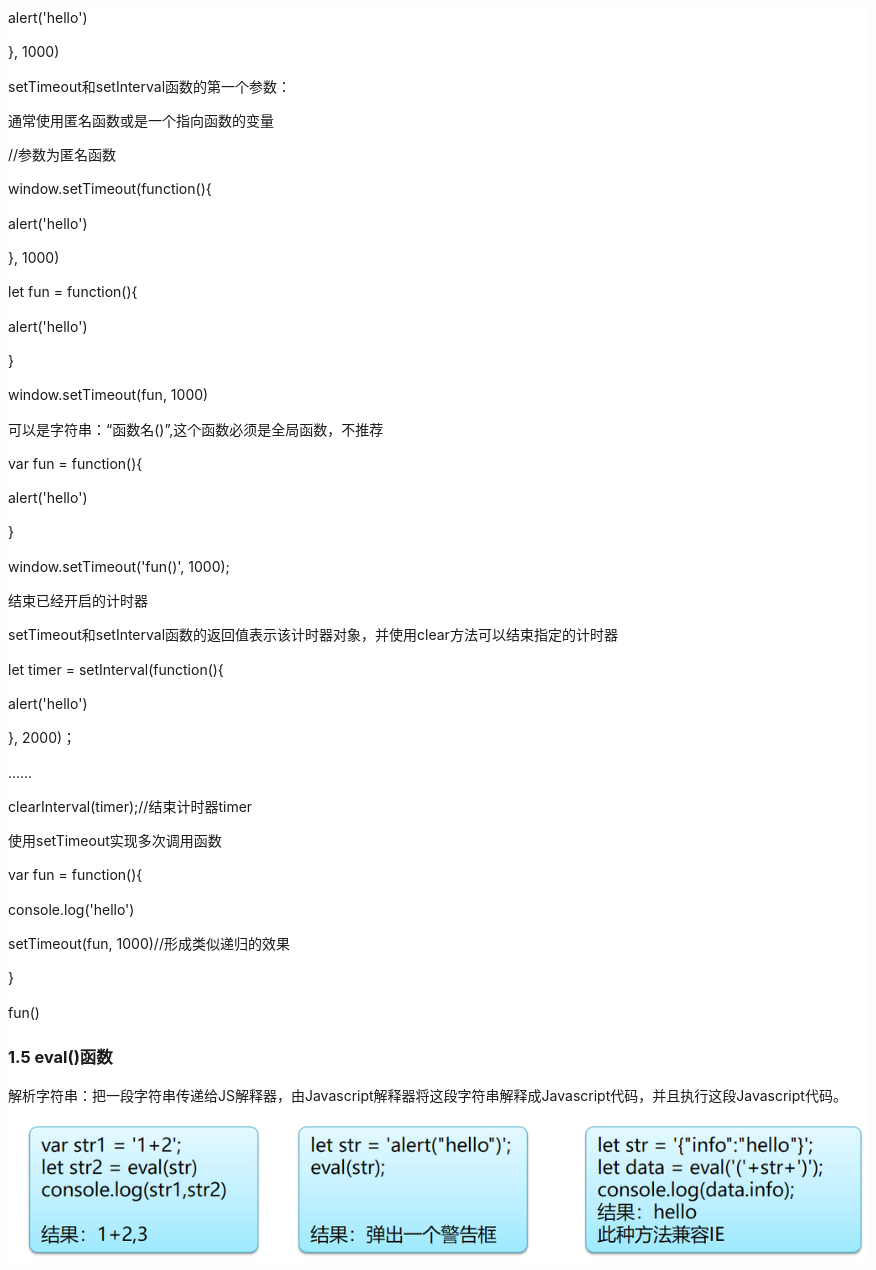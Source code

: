 alert('hello')

}, 1000)

setTimeout和setInterval函数的第一个参数：

通常使用匿名函数或是一个指向函数的变量

//参数为匿名函数

window.setTimeout(function(){

alert('hello')

}, 1000)

let fun = function(){

alert('hello')

}

window.setTimeout(fun, 1000)

可以是字符串：“函数名()”,这个函数必须是全局函数，不推荐

var fun = function(){

alert('hello')

}

window.setTimeout('fun()', 1000);

结束已经开启的计时器

setTimeout和setInterval函数的返回值表示该计时器对象，并使用clear方法可以结束指定的计时器

let timer = setInterval(function(){

alert('hello')

}, 2000)；

……

clearInterval(timer);//结束计时器timer

使用setTimeout实现多次调用函数

var fun = function(){

console.log('hello')

setTimeout(fun, 1000)//形成类似递归的效果

}

fun()

### 1.5 eval()函数

解析字符串：把一段字符串传递给JS解释器，由Javascript解释器将这段字符串解释成Javascript代码，并且执行这段Javascript代码。

![](media/e1a5d9be42ba86b8f3a500b54797f1c4.png)
